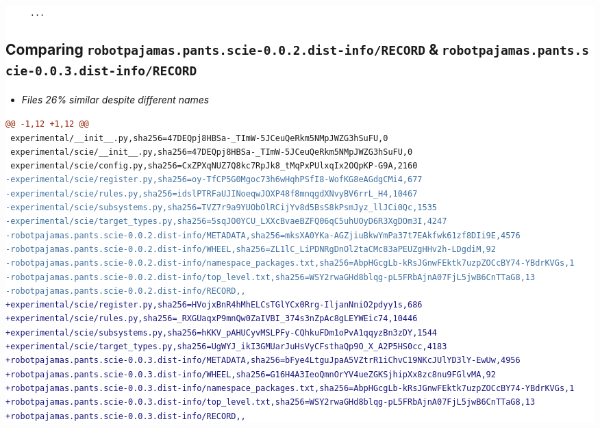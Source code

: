 ```diff
     ...
```

## Comparing `robotpajamas.pants.scie-0.0.2.dist-info/RECORD` & `robotpajamas.pants.scie-0.0.3.dist-info/RECORD`

 * *Files 26% similar despite different names*

```diff
@@ -1,12 +1,12 @@
 experimental/__init__.py,sha256=47DEQpj8HBSa-_TImW-5JCeuQeRkm5NMpJWZG3hSuFU,0
 experimental/scie/__init__.py,sha256=47DEQpj8HBSa-_TImW-5JCeuQeRkm5NMpJWZG3hSuFU,0
 experimental/scie/config.py,sha256=CxZPXqNUZ7Q8kc7RpJk8_tMqPxPUlxqIx2OQpKP-G9A,2160
-experimental/scie/register.py,sha256=oy-TfCP5G0Mgoc73h6wHqhPSfI8-WofKG8eAGdgCMi4,677
-experimental/scie/rules.py,sha256=idslPTRFaUJINoeqwJOXP48f8mnqgdXNvyBV6rrL_H4,10467
-experimental/scie/subsystems.py,sha256=TVZ7r9a9YUObOlRCijYv8d5BsS8kPsmJyz_llJCi0Qc,1535
-experimental/scie/target_types.py,sha256=5sqJO0YCU_LXXcBvaeBZFQ06qC5uhUOyD6R3XgDOm3I,4247
-robotpajamas.pants.scie-0.0.2.dist-info/METADATA,sha256=mksXA0YKa-AGZjiuBkwYmPa37t7EAkfwk61zf8DIi9E,4576
-robotpajamas.pants.scie-0.0.2.dist-info/WHEEL,sha256=ZL1lC_LiPDNRgDnOl2taCMc83aPEUZgHHv2h-LDgdiM,92
-robotpajamas.pants.scie-0.0.2.dist-info/namespace_packages.txt,sha256=AbpHGcgLb-kRsJGnwFEktk7uzpZOCcBY74-YBdrKVGs,1
-robotpajamas.pants.scie-0.0.2.dist-info/top_level.txt,sha256=WSY2rwaGHd8blqg-pL5FRbAjnA07FjL5jwB6CnTTaG8,13
-robotpajamas.pants.scie-0.0.2.dist-info/RECORD,,
+experimental/scie/register.py,sha256=HVojxBnR4hMhELCsTGlYCx0Rrg-IljanNniO2pdyy1s,686
+experimental/scie/rules.py,sha256=_RXGUaqxP9mnQw0ZaIVBI_374s3nZpAc8gLEYWEic74,10446
+experimental/scie/subsystems.py,sha256=hKKV_pAHUCyvMSLPFy-CQhkuFDm1oPvA1qqyzBn3zDY,1544
+experimental/scie/target_types.py,sha256=UgWYJ_ikI3GMUarJuHsVyCFsthaQp9O_X_A2P5HS0cc,4183
+robotpajamas.pants.scie-0.0.3.dist-info/METADATA,sha256=bFye4LtguJpaA5VZtrR1iChvC19NKcJUlYD3lY-EwUw,4956
+robotpajamas.pants.scie-0.0.3.dist-info/WHEEL,sha256=G16H4A3IeoQmnOrYV4ueZGKSjhipXx8zc8nu9FGlvMA,92
+robotpajamas.pants.scie-0.0.3.dist-info/namespace_packages.txt,sha256=AbpHGcgLb-kRsJGnwFEktk7uzpZOCcBY74-YBdrKVGs,1
+robotpajamas.pants.scie-0.0.3.dist-info/top_level.txt,sha256=WSY2rwaGHd8blqg-pL5FRbAjnA07FjL5jwB6CnTTaG8,13
+robotpajamas.pants.scie-0.0.3.dist-info/RECORD,,
```


